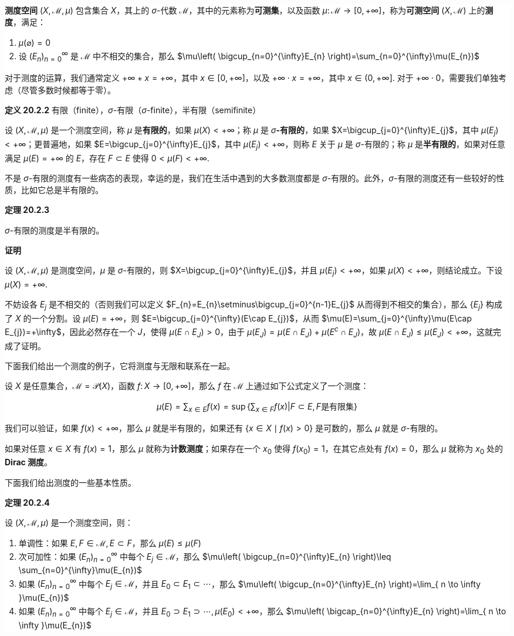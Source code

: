 **测度空间** $(X,\mathcal{M},\mu)$ 包含集合 $X$，其上的 $\sigma$-代数 $\mathcal{M}$，其中的元素称为**可测集**，以及函数 $\mu\colon \mathcal{M}\to [0,+\infty]$，称为**可测空间** $(X,\mathcal{M})$ 上的**测度**，满足：

1. $\mu(\varnothing)=0$
2. 设 $(E_{n})_{n=0}^{\infty}$ 是 $\mathcal{M}$ 中不相交的集合，那么 $\mu\left( \bigcup_{n=0}^{\infty}E_{n} \right)=\sum_{n=0}^{\infty}\mu(E_{n})$

对于测度的运算，我们通常定义 $+\infty+x=+\infty$，其中 $x \in[0,+\infty]$，以及 $+\infty \cdot x=+\infty$，其中 $x \in(0,+\infty]$. 对于 $+\infty\cdot 0$，需要我们单独考虑（尽管多数时候都等于零）。

**定义 20.2.2** 有限（finite），$\sigma$-有限（$\sigma$-finite），半有限（semifinite）

设 $(X,\mathcal{M},\mu)$ 是一个测度空间，称 $\mu$ 是**有限的**，如果 $\mu(X)<+\infty$；称 $\mu$ 是 $\sigma$**-有限的**，如果 $X=\bigcup_{j=0}^{\infty}E_{j}$，其中 $\mu(E_{j})<+\infty$；更普遍地，如果 $E=\bigcup_{j=0}^{\infty}E_{j}$，其中 $\mu(E_{j})<+\infty$，则称 $E$ 关于 $\mu$ 是 $\sigma$-有限的；称 $\mu$ 是**半有限的**，如果对任意满足 $\mu(E)=+\infty$ 的 $E$，存在 $F\subset E$ 使得 $0<\mu(F)<+\infty$.

不是 $\sigma$-有限的测度有一些病态的表现，幸运的是，我们在生活中遇到的大多数测度都是 $\sigma$-有限的。此外，$\sigma$-有限的测度还有一些较好的性质，比如它总是半有限的。

**定理 20.2.3**

$\sigma$-有限的测度是半有限的。

**证明**

设 $(X,\mathcal{M},\mu)$ 是测度空间，$\mu$ 是 $\sigma$-有限的，则 $X=\bigcup_{j=0}^{\infty}E_{j}$，并且 $\mu(E_{j})<+\infty$，如果 $\mu(X)<+\infty$，则结论成立。下设 $\mu(X)=+\infty$.

不妨设各 $E_{j}$ 是不相交的（否则我们可以定义 $F_{n}=E_{n}\setminus\bigcup_{j=0}^{n-1}E_{j}$ 从而得到不相交的集合），那么 $\{ E_{j} \}$ 构成了 $X$ 的一个分割。设 $\mu(E)=+\infty$，则 $E=\bigcup_{j=0}^{\infty}(E\cap E_{j})$，从而 $\mu(E)=\sum_{j=0}^{\infty}\mu(E\cap E_{j})=+\infty$，因此必然存在一个 $J$，使得 $\mu(E\cap E_{J})> 0$，由于 $\mu(E_{J})=\mu(E\cap E_{J})+\mu(E^{c}\cap E_{J})$，故 $\mu(E\cap E_{J})\leq \mu(E_{J})<+\infty$，这就完成了证明。

下面我们给出一个测度的例子，它将测度与无限和联系在一起。

设 $X$ 是任意集合，$\mathcal{M}=\mathscr{P}(X)$，函数 $f\colon X\to [0,+\infty]$，那么 $f$ 在 $\mathcal{M}$ 上通过如下公式定义了一个测度：

$$
\mu(E)=\sum_{x \in E} f(x)=\sup \left\{  \sum_{x \in F}f(x) \middle| F\subset E,F\text{是有限集}  \right\}
$$

我们可以验证，如果 $f(x)<+\infty$，那么 $\mu$ 就是半有限的，如果还有 $\{ x \in X \mid f(x)>0 \}$ 是可数的，那么 $\mu$ 就是 $\sigma$-有限的。

如果对任意 $x \in X$ 有 $f(x)=1$，那么 $\mu$ 就称为**计数测度**；如果存在一个 $x_{0}$ 使得 $f(x_{0})=1$，在其它点处有 $f(x)=0$，那么 $\mu$ 就称为 $x_{0}$ 处的 **Dirac 测度**。

下面我们给出测度的一些基本性质。

**定理 20.2.4**

设 $(X,\mathcal{M},\mu)$ 是一个测度空间，则：

1. 单调性：如果 $E,F \in \mathcal{M},E\subset F$，那么 $\mu(E)\leq \mu(F)$
2. 次可加性：如果 $(E_{n})_{n=0}^{\infty}$ 中每个 $E_{j}\in \mathcal{M}$，那么 $\mu\left( \bigcup_{n=0}^{\infty}E_{n} \right)\leq \sum_{n=0}^{\infty}\mu(E_{n})$
3. 如果 $(E_{n})_{n=0}^{\infty}$ 中每个 $E_{j}\in \mathcal{M}$，并且 $E_{0}\subset E_{1}\subset\cdots$，那么 $\mu\left( \bigcup_{n=0}^{\infty}E_{n} \right)=\lim_{ n \to \infty }\mu(E_{n})$
4. 如果 $(E_{n})_{n=0}^{\infty}$ 中每个 $E_{j}\in \mathcal{M}$，并且 $E_{0}\supset E_{1}\supset\cdots,\mu(E_{0})<+\infty$，那么 $\mu\left( \bigcap_{n=0}^{\infty}E_{n} \right)=\lim_{ n \to \infty }\mu(E_{n})$
